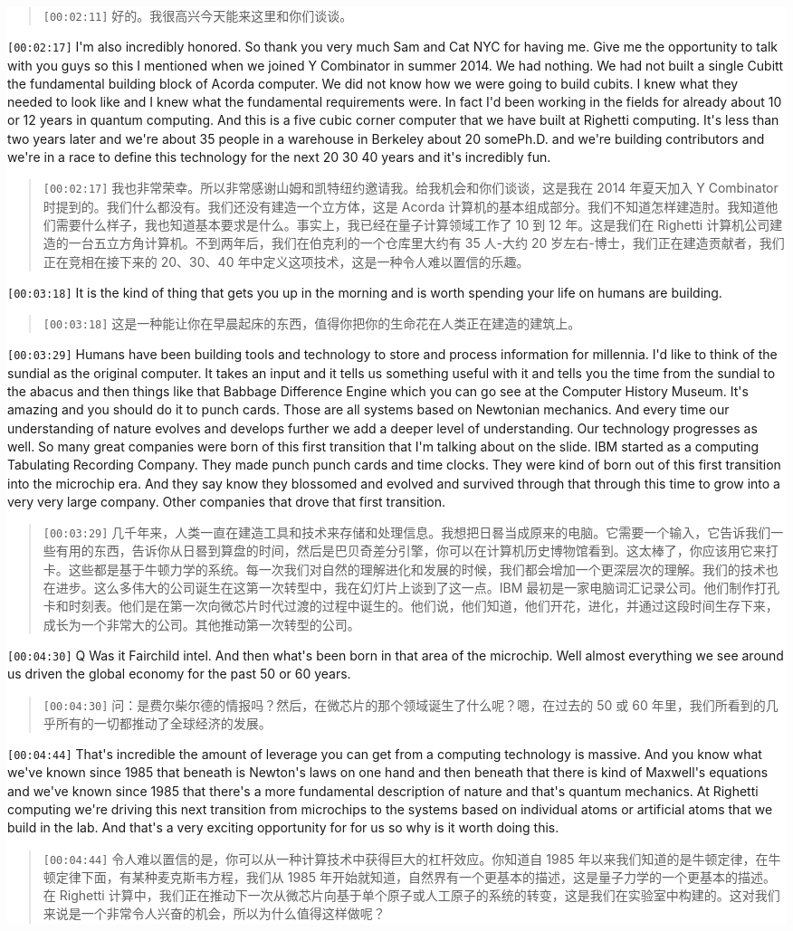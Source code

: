 > `[00:02:11]` 好的。我很高兴今天能来这里和你们谈谈。

`[00:02:17]` I\'m also incredibly honored. So thank you very much Sam and Cat NYC for having me. Give me the opportunity to talk with you guys so this I mentioned when we joined Y Combinator in summer 2014. We had nothing. We had not built a single Cubitt the fundamental building block of Acorda computer. We did not know how we were going to build cubits. I knew what they needed to look like and I knew what the fundamental requirements were. In fact I\'d been working in the fields for already about 10 or 12 years in quantum computing. And this is a five cubic corner computer that we have built at Righetti computing. It\'s less than two years later and we\'re about 35 people in a warehouse in Berkeley about 20 somePh.D. and we\'re building contributors and we\'re in a race to define this technology for the next 20 30 40 years and it\'s incredibly fun.

> `[00:02:17]` 我也非常荣幸。所以非常感谢山姆和凯特纽约邀请我。给我机会和你们谈谈，这是我在 2014 年夏天加入 Y Combinator 时提到的。我们什么都没有。我们还没有建造一个立方体，这是 Acorda 计算机的基本组成部分。我们不知道怎样建造肘。我知道他们需要什么样子，我也知道基本要求是什么。事实上，我已经在量子计算领域工作了 10 到 12 年。这是我们在 Righetti 计算机公司建造的一台五立方角计算机。不到两年后，我们在伯克利的一个仓库里大约有 35 人-大约 20 岁左右-博士，我们正在建造贡献者，我们正在竞相在接下来的 20、30、40 年中定义这项技术，这是一种令人难以置信的乐趣。

`[00:03:18]` It is the kind of thing that gets you up in the morning and is worth spending your life on humans are building.

> `[00:03:18]` 这是一种能让你在早晨起床的东西，值得你把你的生命花在人类正在建造的建筑上。

`[00:03:29]` Humans have been building tools and technology to store and process information for millennia. I\'d like to think of the sundial as the original computer. It takes an input and it tells us something useful with it and tells you the time from the sundial to the abacus and then things like that Babbage Difference Engine which you can go see at the Computer History Museum. It\'s amazing and you should do it to punch cards. Those are all systems based on Newtonian mechanics. And every time our understanding of nature evolves and develops further we add a deeper level of understanding. Our technology progresses as well. So many great companies were born of this first transition that I\'m talking about on the slide. IBM started as a computing Tabulating Recording Company. They made punch punch cards and time clocks. They were kind of born out of this first transition into the microchip era. And they say know they blossomed and evolved and survived through that through this time to grow into a very very large company. Other companies that drove that first transition.

> `[00:03:29]` 几千年来，人类一直在建造工具和技术来存储和处理信息。我想把日晷当成原来的电脑。它需要一个输入，它告诉我们一些有用的东西，告诉你从日晷到算盘的时间，然后是巴贝奇差分引擎，你可以在计算机历史博物馆看到。这太棒了，你应该用它来打卡。这些都是基于牛顿力学的系统。每一次我们对自然的理解进化和发展的时候，我们都会增加一个更深层次的理解。我们的技术也在进步。这么多伟大的公司诞生在这第一次转型中，我在幻灯片上谈到了这一点。IBM 最初是一家电脑词汇记录公司。他们制作打孔卡和时刻表。他们是在第一次向微芯片时代过渡的过程中诞生的。他们说，他们知道，他们开花，进化，并通过这段时间生存下来，成长为一个非常大的公司。其他推动第一次转型的公司。

`[00:04:30]` Q Was it Fairchild intel. And then what\'s been born in that area of the microchip. Well almost everything we see around us driven the global economy for the past 50 or 60 years.

> `[00:04:30]` 问：是费尔柴尔德的情报吗？然后，在微芯片的那个领域诞生了什么呢？嗯，在过去的 50 或 60 年里，我们所看到的几乎所有的一切都推动了全球经济的发展。

`[00:04:44]` That\'s incredible the amount of leverage you can get from a computing technology is massive. And you know what we\'ve known since 1985 that beneath is Newton\'s laws on one hand and then beneath that there is kind of Maxwell\'s equations and we\'ve known since 1985 that there\'s a more fundamental description of nature and that\'s quantum mechanics. At Righetti computing we\'re driving this next transition from microchips to the systems based on individual atoms or artificial atoms that we build in the lab. And that\'s a very exciting opportunity for for us so why is it worth doing this.

> `[00:04:44]` 令人难以置信的是，你可以从一种计算技术中获得巨大的杠杆效应。你知道自 1985 年以来我们知道的是牛顿定律，在牛顿定律下面，有某种麦克斯韦方程，我们从 1985 年开始就知道，自然界有一个更基本的描述，这是量子力学的一个更基本的描述。在 Righetti 计算中，我们正在推动下一次从微芯片向基于单个原子或人工原子的系统的转变，这是我们在实验室中构建的。这对我们来说是一个非常令人兴奋的机会，所以为什么值得这样做呢？
